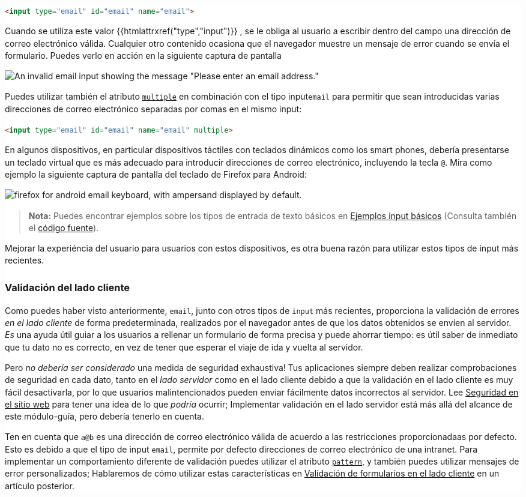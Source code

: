 ```html
<input type="email" id="email" name="email">
```

Cuando se utiliza este valor {{htmlattrxref("type","input")}} , se le obliga al usuario a escribir dentro del campo una dirección de correo electrónico válida. Cualquier otro contenido ocasiona que el navegador muestre un mensaje de error cuando se envía el formulario. Puedes verlo en acción en la siguiente captura de pantalla

![﻿An invalid email input showing the message "Please enter an email address."](https://mdn.mozillademos.org/files/17027/email_address_invalid.png)

Puedes utilizar también el atributo [`multiple`](/es/docs/Web/HTML/Attributes/multiple) en combinación con el tipo input`email` para permitir que sean introducidas varias direcciones de correo electrónico separadas por comas en el mismo input:

```html
<input type="email" id="email" name="email" multiple>
```

En algunos dispositivos, en particular dispositivos táctiles con teclados dinámicos como los smart phones, debería presentarse un teclado virtual que es más adecuado para introducir direcciones de correo electrónico, incluyendo la tecla `@`. Mira como ejemplo la siguiente captura de pantalla del teclado de Firefox para Android:

![firefox for android email keyboard, with ampersand displayed by default.](https://mdn.mozillademos.org/files/17054/fx-android-email-type-keyboard.jpg)

> **Nota:** Puedes encontrar ejemplos sobre los tipos de entrada de texto básicos en [Ejemplos input básicos](https://mdn.github.io/learning-area/html/forms/basic-input-examples/) (Consulta también el [código fuente](https://github.com/mdn/learning-area/blob/master/html/forms/basic-input-examples/index.html)).

Mejorar la experiéncia del usuario para usuarios con estos dispositivos, es otra buena razón para utilizar estos tipos de input más recientes.

### Validación del lado cliente

Como puedes haber visto anteriormente, `email`, junto con otros tipos de `input` más recientes, proporciona la validación de errores _en el lado cliente_ de forma predeterminada, realizados por el navegador antes de que los datos obtenidos se envíen al servidor. _Es_ una ayuda útil guiar a los usuarios a rellenar un formulario de forma precisa y puede ahorrar tiempo: es útil saber de inmediato que tu dato no es correcto, en vez de tener que esperar el viaje de ida y vuelta al servidor.

Pero _no debería ser considerado_ una medida de seguridad exhaustiva! Tus aplicaciones siempre deben realizar comprobaciones de seguridad en cada dato, tanto en el _lado servidor_ como en el lado cliente debido a que la validación en el lado cliente es muy fácil desactivarla, por lo que usuarios malintencionados pueden enviar fácilmente datos incorrectos al servidor. Lee [Seguridad en el sitio web](/es/docs/Learn/Server-side/First_steps/Website_security) para tener una idea de lo que _podría_ ocurrir; Implementar validación en el lado servidor está más allá del alcance de este módulo-guía, pero debería tenerlo en cuenta.

Ten en cuenta que `a@b` es una dirección de correo electrónico válida de acuerdo a las restricciones proporcionadaas por defecto. Esto es debido a que el tipo de input `email`, permite por defecto direcciones de correo electrónico de una intranet. Para implementar un comportamiento diferente de validación puedes utilizar el atributo [`pattern`](/es/docs/Web/HTML/Attributes/pattern), y también puedes utilizar mensajes de error personalizados; Hablaremos de cómo utilizar estas características en [Validación de formularios en el lado cliente](/es/docs/Learn/Forms/Form_validation) en un artículo posterior.

